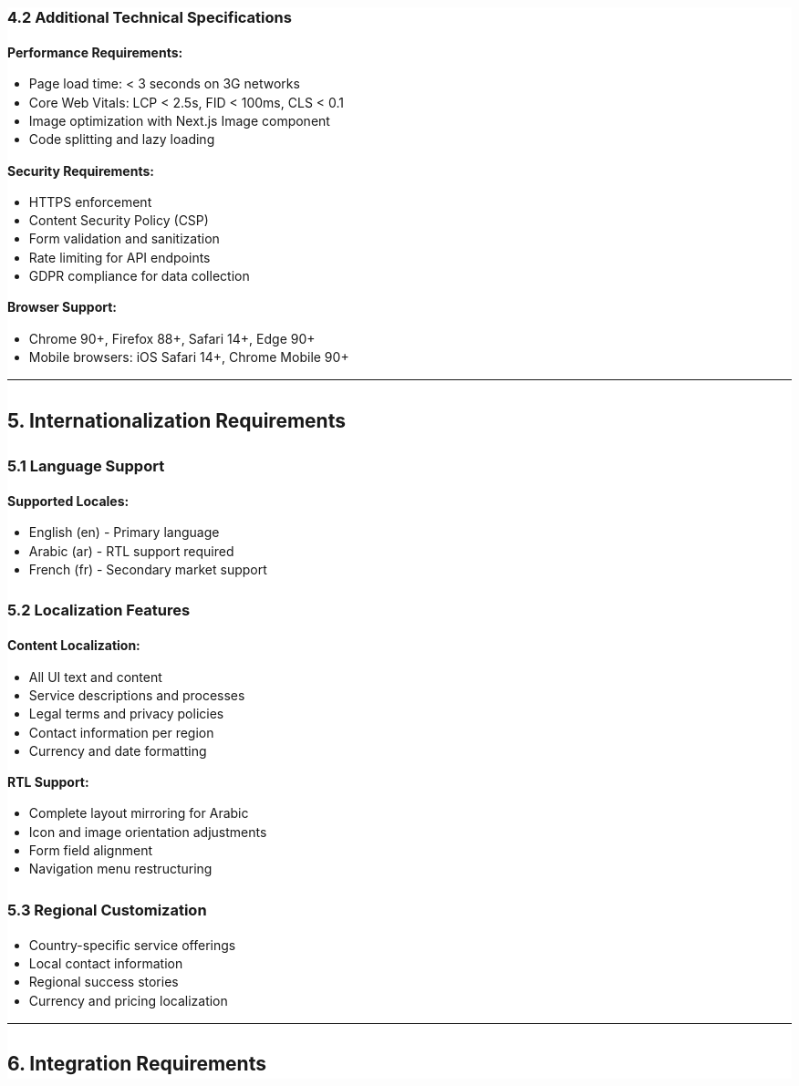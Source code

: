 ### 4.2 Additional Technical Specifications
**Performance Requirements:**
- Page load time: < 3 seconds on 3G networks
- Core Web Vitals: LCP < 2.5s, FID < 100ms, CLS < 0.1
- Image optimization with Next.js Image component
- Code splitting and lazy loading

**Security Requirements:**
- HTTPS enforcement
- Content Security Policy (CSP)
- Form validation and sanitization
- Rate limiting for API endpoints
- GDPR compliance for data collection

**Browser Support:**
- Chrome 90+, Firefox 88+, Safari 14+, Edge 90+
- Mobile browsers: iOS Safari 14+, Chrome Mobile 90+

---

## 5. Internationalization Requirements

### 5.1 Language Support
**Supported Locales:**
- English (en) - Primary language
- Arabic (ar) - RTL support required
- French (fr) - Secondary market support

### 5.2 Localization Features
**Content Localization:**
- All UI text and content
- Service descriptions and processes
- Legal terms and privacy policies
- Contact information per region
- Currency and date formatting

**RTL Support:**
- Complete layout mirroring for Arabic
- Icon and image orientation adjustments
- Form field alignment
- Navigation menu restructuring

### 5.3 Regional Customization
- Country-specific service offerings
- Local contact information
- Regional success stories
- Currency and pricing localization

---

## 6. Integration Requirements
